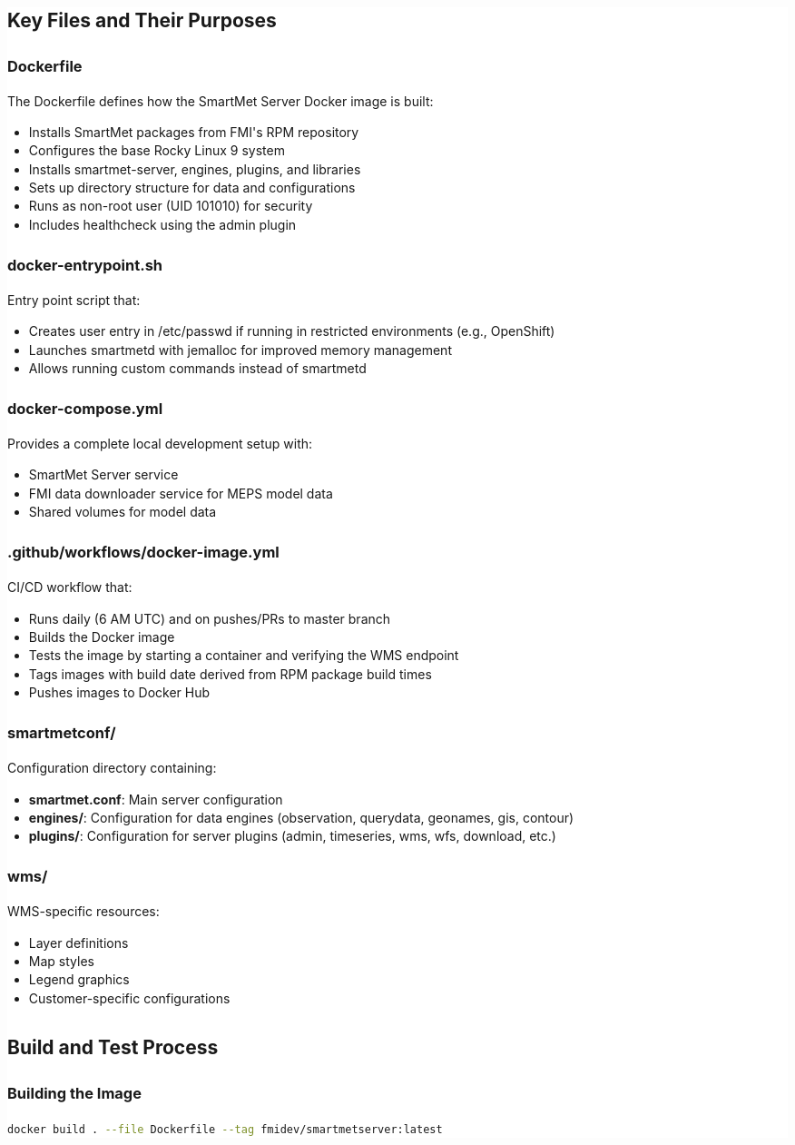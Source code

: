 ## Key Files and Their Purposes

### Dockerfile
The Dockerfile defines how the SmartMet Server Docker image is built:
- Installs SmartMet packages from FMI's RPM repository
- Configures the base Rocky Linux 9 system
- Installs smartmet-server, engines, plugins, and libraries
- Sets up directory structure for data and configurations
- Runs as non-root user (UID 101010) for security
- Includes healthcheck using the admin plugin

### docker-entrypoint.sh
Entry point script that:
- Creates user entry in /etc/passwd if running in restricted environments (e.g., OpenShift)
- Launches smartmetd with jemalloc for improved memory management
- Allows running custom commands instead of smartmetd

### docker-compose.yml
Provides a complete local development setup with:
- SmartMet Server service
- FMI data downloader service for MEPS model data
- Shared volumes for model data

### .github/workflows/docker-image.yml
CI/CD workflow that:
- Runs daily (6 AM UTC) and on pushes/PRs to master branch
- Builds the Docker image
- Tests the image by starting a container and verifying the WMS endpoint
- Tags images with build date derived from RPM package build times
- Pushes images to Docker Hub

### smartmetconf/
Configuration directory containing:
- **smartmet.conf**: Main server configuration
- **engines/**: Configuration for data engines (observation, querydata, geonames, gis, contour)
- **plugins/**: Configuration for server plugins (admin, timeseries, wms, wfs, download, etc.)

### wms/
WMS-specific resources:
- Layer definitions
- Map styles
- Legend graphics
- Customer-specific configurations

## Build and Test Process

### Building the Image
```bash
docker build . --file Dockerfile --tag fmidev/smartmetserver:latest
```
